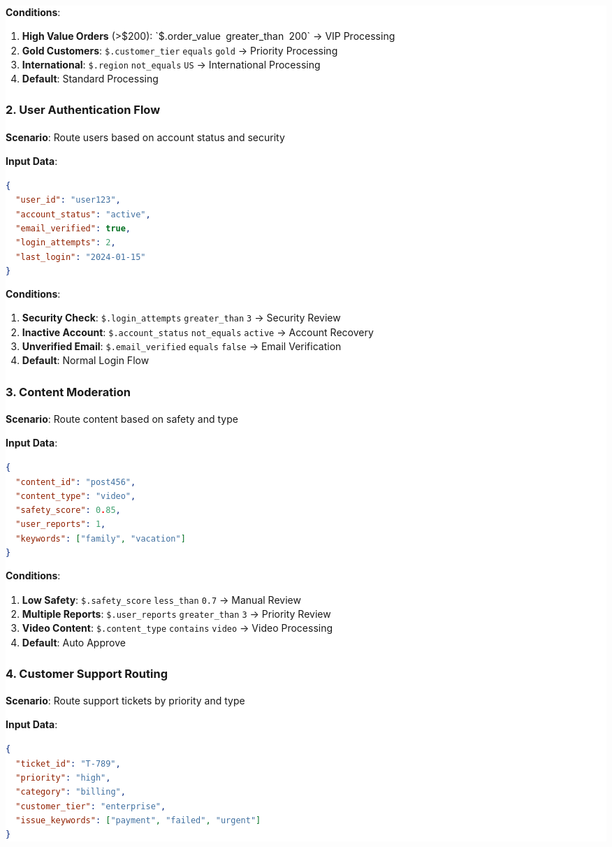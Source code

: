 **Conditions**:
1. **High Value Orders** (>$200): `$.order_value` `greater_than` `200` → VIP Processing
2. **Gold Customers**: `$.customer_tier` `equals` `gold` → Priority Processing  
3. **International**: `$.region` `not_equals` `US` → International Processing
4. **Default**: Standard Processing

### 2. User Authentication Flow

**Scenario**: Route users based on account status and security

**Input Data**:
```json
{
  "user_id": "user123",
  "account_status": "active",
  "email_verified": true,
  "login_attempts": 2,
  "last_login": "2024-01-15"
}
```

**Conditions**:
1. **Security Check**: `$.login_attempts` `greater_than` `3` → Security Review
2. **Inactive Account**: `$.account_status` `not_equals` `active` → Account Recovery
3. **Unverified Email**: `$.email_verified` `equals` `false` → Email Verification
4. **Default**: Normal Login Flow

### 3. Content Moderation

**Scenario**: Route content based on safety and type

**Input Data**:
```json
{
  "content_id": "post456",
  "content_type": "video",
  "safety_score": 0.85,
  "user_reports": 1,
  "keywords": ["family", "vacation"]
}
```

**Conditions**:
1. **Low Safety**: `$.safety_score` `less_than` `0.7` → Manual Review
2. **Multiple Reports**: `$.user_reports` `greater_than` `3` → Priority Review
3. **Video Content**: `$.content_type` `contains` `video` → Video Processing
4. **Default**: Auto Approve

### 4. Customer Support Routing

**Scenario**: Route support tickets by priority and type

**Input Data**:
```json
{
  "ticket_id": "T-789",
  "priority": "high",
  "category": "billing",
  "customer_tier": "enterprise",
  "issue_keywords": ["payment", "failed", "urgent"]
}
```
